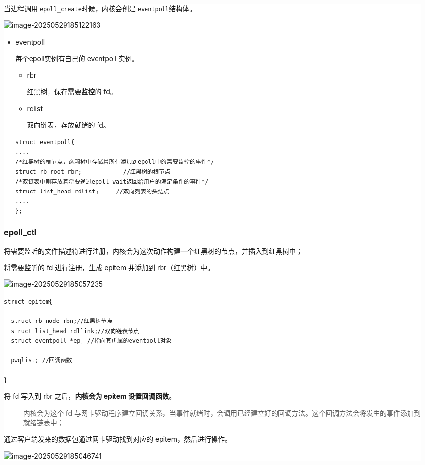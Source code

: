 当进程调用 `epoll_create`时候，内核会创建 `eventpoll`结构体。

![image-20250529185122163](https://s2.loli.net/2025/05/29/c5EaZVeRKM79Nur.png)

- eventpoll

  每个epoll实例有自己的 eventpoll 实例。

    - rbr

      红黑树，保存需要监控的 fd。

    - rdlist

      双向链表，存放就绪的 fd。


    ```
    struct eventpoll{
    ....
    /*红黑树的根节点，这颗树中存储着所有添加到epoll中的需要监控的事件*/
    struct rb_root rbr;            //红黑树的根节点
    /*双链表中则存放着将要通过epoll_wait返回给用户的满足条件的事件*/
    struct list_head rdlist;     //双向列表的头结点
    ....
    };
    
    ```


### epoll_ctl

将需要监听的文件描述符进行注册，内核会为这次动作构建一个红黑树的节点，并插入到红黑树中；

将需要监听的 fd 进行注册，生成 epitem 并添加到 rbr（红黑树）中。

![image-20250529185057235](https://s2.loli.net/2025/05/29/ufkpwWAtgbY7NU4.png)

```
struct epitem{

  struct rb_node rbn;//红黑树节点
  struct list_head rdllink;//双向链表节点
  struct eventpoll *ep; //指向其所属的eventpoll对象

  pwqlist; //回调函数

}

```

将 fd 写入到 rbr 之后，**内核会为 epitem 设置回调函数**。

> 内核会为这个 fd 与网卡驱动程序建立回调关系，当事件就绪时，会调用已经建立好的回调方法。这个回调方法会将发生的事件添加到就绪链表中；
>

通过客户端发来的数据包通过网卡驱动找到对应的 epitem，然后进行操作。

![image-20250529185046741](https://s2.loli.net/2025/05/29/6Upnt482fNASsMG.png)
